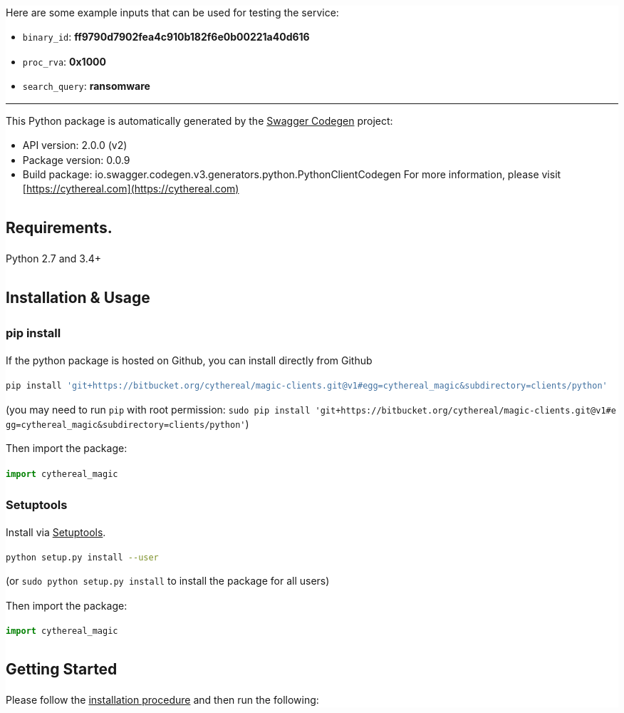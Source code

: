 Here are some example inputs that can be used for testing the service:

* `binary_id`: **ff9790d7902fea4c910b182f6e0b00221a40d616**

* `proc_rva`: **0x1000**

* `search_query`: **ransomware**

---

This Python package is automatically generated by the [Swagger Codegen](https://github.com/swagger-api/swagger-codegen) project:

- API version: 2.0.0 (v2)
- Package version: 0.0.9
- Build package: io.swagger.codegen.v3.generators.python.PythonClientCodegen
For more information, please visit [https://cythereal.com](https://cythereal.com)

## Requirements.

Python 2.7 and 3.4+

## Installation & Usage
### pip install

If the python package is hosted on Github, you can install directly from Github

```sh
pip install 'git+https://bitbucket.org/cythereal/magic-clients.git@v1#egg=cythereal_magic&subdirectory=clients/python'
```
(you may need to run `pip` with root permission: `sudo pip install 'git+https://bitbucket.org/cythereal/magic-clients.git@v1#egg=cythereal_magic&subdirectory=clients/python'`)

Then import the package:
```python
import cythereal_magic 
```

### Setuptools

Install via [Setuptools](http://pypi.python.org/pypi/setuptools).

```sh
python setup.py install --user
```
(or `sudo python setup.py install` to install the package for all users)

Then import the package:
```python
import cythereal_magic
```

## Getting Started

Please follow the [installation procedure](#installation--usage) and then run the following:
